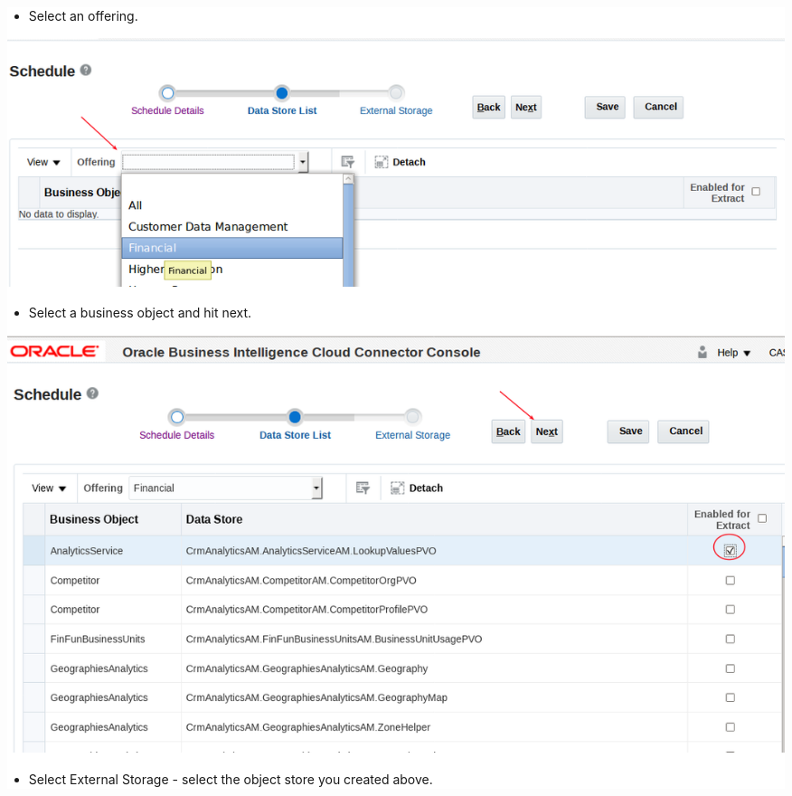 - Select an offering.

![](images/017.png)

- Select a business object and hit next.

![](images/018.png)

- Select External Storage - select the object store you created above.
